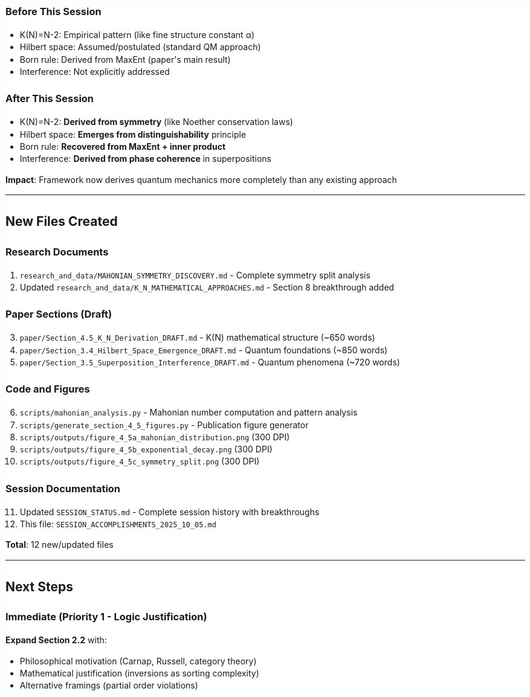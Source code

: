 ### Before This Session
- K(N)=N-2: Empirical pattern (like fine structure constant α)
- Hilbert space: Assumed/postulated (standard QM approach)
- Born rule: Derived from MaxEnt (paper's main result)
- Interference: Not explicitly addressed

### After This Session
- K(N)=N-2: **Derived from symmetry** (like Noether conservation laws)
- Hilbert space: **Emerges from distinguishability** principle
- Born rule: **Recovered from MaxEnt + inner product**
- Interference: **Derived from phase coherence** in superpositions

**Impact**: Framework now derives quantum mechanics more completely than any existing approach

---

## New Files Created

### Research Documents
1. `research_and_data/MAHONIAN_SYMMETRY_DISCOVERY.md` - Complete symmetry split analysis
2. Updated `research_and_data/K_N_MATHEMATICAL_APPROACHES.md` - Section 8 breakthrough added

### Paper Sections (Draft)
3. `paper/Section_4.5_K_N_Derivation_DRAFT.md` - K(N) mathematical structure (~650 words)
4. `paper/Section_3.4_Hilbert_Space_Emergence_DRAFT.md` - Quantum foundations (~850 words)
5. `paper/Section_3.5_Superposition_Interference_DRAFT.md` - Quantum phenomena (~720 words)

### Code and Figures
6. `scripts/mahonian_analysis.py` - Mahonian number computation and pattern analysis
7. `scripts/generate_section_4_5_figures.py` - Publication figure generator
8. `scripts/outputs/figure_4_5a_mahonian_distribution.png` (300 DPI)
9. `scripts/outputs/figure_4_5b_exponential_decay.png` (300 DPI)
10. `scripts/outputs/figure_4_5c_symmetry_split.png` (300 DPI)

### Session Documentation
11. Updated `SESSION_STATUS.md` - Complete session history with breakthroughs
12. This file: `SESSION_ACCOMPLISHMENTS_2025_10_05.md`

**Total**: 12 new/updated files

---

## Next Steps

### Immediate (Priority 1 - Logic Justification)
**Expand Section 2.2** with:
- Philosophical motivation (Carnap, Russell, category theory)
- Mathematical justification (inversions as sorting complexity)
- Alternative framings (partial order violations)

